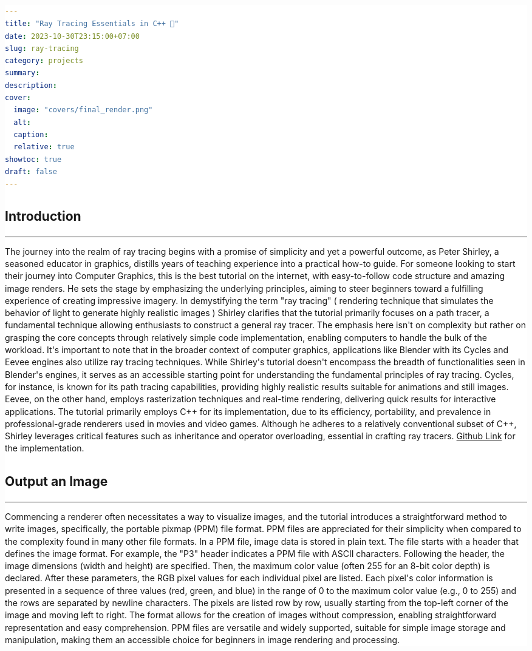 ```yaml
---
title: "Ray Tracing Essentials in C++ 🔦"
date: 2023-10-30T23:15:00+07:00
slug: ray-tracing
category: projects
summary:
description:
cover:
  image: "covers/final_render.png"
  alt:
  caption:
  relative: true
showtoc: true
draft: false
---
```


## Introduction
---
The journey into the realm of ray tracing begins with a promise of simplicity and yet a powerful outcome, as Peter Shirley, a seasoned educator in graphics, distills years of teaching experience into a practical how-to guide. For someone looking to start their journey into Computer Graphics, this is the best tutorial on the internet, with easy-to-follow code structure and amazing image renders. He sets the stage by emphasizing the underlying principles, aiming to steer beginners toward a fulfilling experience of creating impressive imagery. In demystifying the term "ray tracing" \( rendering technique that simulates the behavior of light to generate highly realistic images \) Shirley clarifies that the tutorial primarily focuses on a path tracer, a fundamental technique allowing enthusiasts to construct a general ray tracer. The emphasis here isn't on complexity but rather on grasping the core concepts through relatively simple code implementation, enabling computers to handle the bulk of the workload. It's important to note that in the broader context of computer graphics, applications like Blender with its Cycles and Eevee engines also utilize ray tracing techniques. While Shirley's tutorial doesn't encompass the breadth of functionalities seen in Blender's engines, it serves as an accessible starting point for understanding the fundamental principles of ray tracing. Cycles, for instance, is known for its path tracing capabilities, providing highly realistic results suitable for animations and still images. Eevee, on the other hand, employs rasterization techniques and real-time rendering, delivering quick results for interactive applications. The tutorial primarily employs C++ for its implementation, due to its efficiency, portability, and prevalence in professional-grade renderers used in movies and video games. Although he adheres to a relatively conventional subset of C++, Shirley leverages critical features such as inheritance and operator overloading, essential in crafting ray tracers. [Github Link](https://github.com/Ric1779/Ray-tracing) for the implementation.

## Output an Image
---
Commencing a renderer often necessitates a way to visualize images, and the tutorial introduces a straightforward method to write images, specifically, the portable pixmap (PPM) file format. PPM files are appreciated for their simplicity when compared to the complexity found in many other file formats. In a PPM file, image data is stored in plain text. The file starts with a header that defines the image format. For example, the "P3" header indicates a PPM file with ASCII characters. Following the header, the image dimensions (width and height) are specified. Then, the maximum color value (often 255 for an 8-bit color depth) is declared. After these parameters, the RGB pixel values for each individual pixel are listed. Each pixel's color information is presented in a sequence of three values (red, green, and blue) in the range of 0 to the maximum color value (e.g., 0 to 255) and the rows are separated by newline characters. The pixels are listed row by row, usually starting from the top-left corner of the image and moving left to right. The format allows for the creation of images without compression, enabling straightforward representation and easy comprehension. PPM files are versatile and widely supported, suitable for simple image storage and manipulation, making them an accessible choice for beginners in image rendering and processing.
